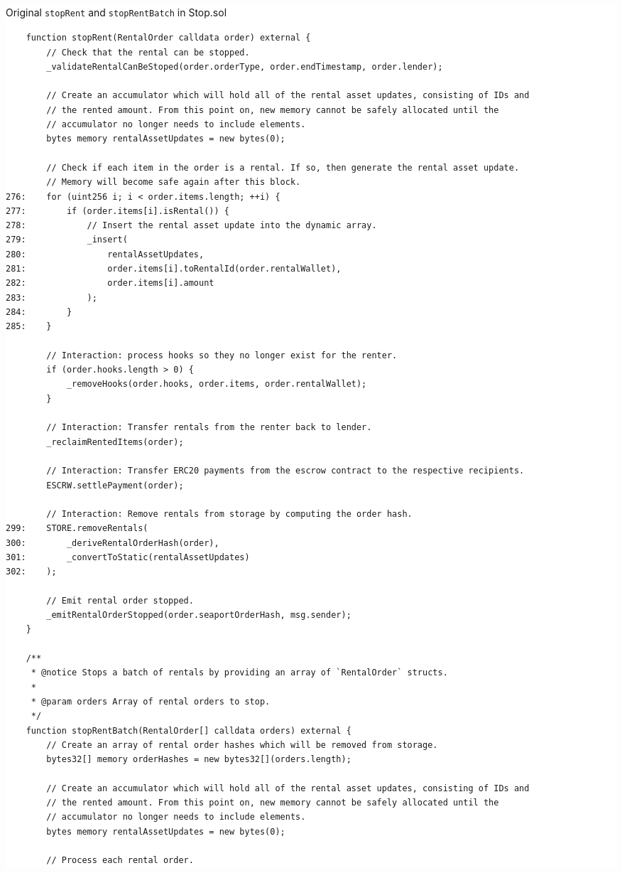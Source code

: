 Original `stopRent` and `stopRentBatch` in Stop.sol
```
    function stopRent(RentalOrder calldata order) external {
        // Check that the rental can be stopped.
        _validateRentalCanBeStoped(order.orderType, order.endTimestamp, order.lender);

        // Create an accumulator which will hold all of the rental asset updates, consisting of IDs and
        // the rented amount. From this point on, new memory cannot be safely allocated until the
        // accumulator no longer needs to include elements.
        bytes memory rentalAssetUpdates = new bytes(0);

        // Check if each item in the order is a rental. If so, then generate the rental asset update.
        // Memory will become safe again after this block.
276:    for (uint256 i; i < order.items.length; ++i) {
277:        if (order.items[i].isRental()) {
278:            // Insert the rental asset update into the dynamic array.
279:            _insert(
280:                rentalAssetUpdates,
281:                order.items[i].toRentalId(order.rentalWallet),
282:                order.items[i].amount
283:            );
284:        }
285:    }

        // Interaction: process hooks so they no longer exist for the renter.
        if (order.hooks.length > 0) {
            _removeHooks(order.hooks, order.items, order.rentalWallet);
        }

        // Interaction: Transfer rentals from the renter back to lender.
        _reclaimRentedItems(order);

        // Interaction: Transfer ERC20 payments from the escrow contract to the respective recipients.
        ESCRW.settlePayment(order);

        // Interaction: Remove rentals from storage by computing the order hash.
299:    STORE.removeRentals(
300:        _deriveRentalOrderHash(order),
301:        _convertToStatic(rentalAssetUpdates)
302:    );

        // Emit rental order stopped.
        _emitRentalOrderStopped(order.seaportOrderHash, msg.sender);
    }

    /**
     * @notice Stops a batch of rentals by providing an array of `RentalOrder` structs.
     *
     * @param orders Array of rental orders to stop.
     */
    function stopRentBatch(RentalOrder[] calldata orders) external {
        // Create an array of rental order hashes which will be removed from storage.
        bytes32[] memory orderHashes = new bytes32[](orders.length);

        // Create an accumulator which will hold all of the rental asset updates, consisting of IDs and
        // the rented amount. From this point on, new memory cannot be safely allocated until the
        // accumulator no longer needs to include elements.
        bytes memory rentalAssetUpdates = new bytes(0);

        // Process each rental order.
```